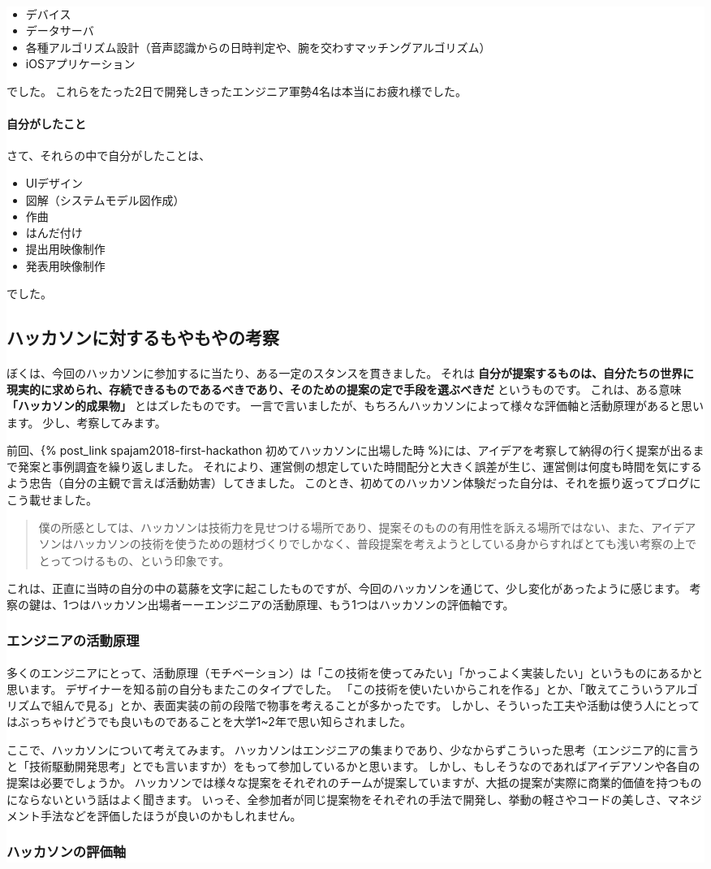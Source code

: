 - デバイス
- データサーバ
- 各種アルゴリズム設計（音声認識からの日時判定や、腕を交わすマッチングアルゴリズム）
- iOSアプリケーション

でした。
これらをたった2日で開発しきったエンジニア軍勢4名は本当にお疲れ様でした。


#### 自分がしたこと

さて、それらの中で自分がしたことは、

- UIデザイン
- 図解（システムモデル図作成）
- 作曲
- はんだ付け
- 提出用映像制作
- 発表用映像制作

でした。

## ハッカソンに対するもやもやの考察

ぼくは、今回のハッカソンに参加するに当たり、ある一定のスタンスを貫きました。
それは **自分が提案するものは、自分たちの世界に現実的に求められ、存続できるものであるべきであり、そのための提案の定で手段を選ぶべきだ** というものです。
これは、ある意味 **「ハッカソン的成果物」** とはズレたものです。
一言で言いましたが、もちろんハッカソンによって様々な評価軸と活動原理があると思います。
少し、考察してみます。

前回、{% post_link spajam2018-first-hackathon 初めてハッカソンに出場した時 %}には、アイデアを考察して納得の行く提案が出るまで発案と事例調査を繰り返しました。
それにより、運営側の想定していた時間配分と大きく誤差が生じ、運営側は何度も時間を気にするよう忠告（自分の主観で言えば活動妨害）してきました。
このとき、初めてのハッカソン体験だった自分は、それを振り返ってブログにこう載せました。

> 僕の所感としては、ハッカソンは技術力を見せつける場所であり、提案そのものの有用性を訴える場所ではない、また、アイデアソンはハッカソンの技術を使うための題材づくりでしかなく、普段提案を考えようとしている身からすればとても浅い考察の上でとってつけるもの、という印象です。

これは、正直に当時の自分の中の葛藤を文字に起こしたものですが、今回のハッカソンを通じて、少し変化があったように感じます。
考察の鍵は、1つはハッカソン出場者ーーエンジニアの活動原理、もう1つはハッカソンの評価軸です。

### エンジニアの活動原理

多くのエンジニアにとって、活動原理（モチベーション）は「この技術を使ってみたい」「かっこよく実装したい」というものにあるかと思います。
デザイナーを知る前の自分もまたこのタイプでした。
「この技術を使いたいからこれを作る」とか、「敢えてこういうアルゴリズムで組んで見る」とか、表面実装の前の段階で物事を考えることが多かったです。
しかし、そういった工夫や活動は使う人にとってはぶっちゃけどうでも良いものであることを大学1~2年で思い知らされました。

ここで、ハッカソンについて考えてみます。
ハッカソンはエンジニアの集まりであり、少なからずこういった思考（エンジニア的に言うと「技術駆動開発思考」とでも言いますか）をもって参加しているかと思います。
しかし、もしそうなのであればアイデアソンや各自の提案は必要でしょうか。
ハッカソンでは様々な提案をそれぞれのチームが提案していますが、大抵の提案が実際に商業的価値を持つものにならないという話はよく聞きます。
いっそ、全参加者が同じ提案物をそれぞれの手法で開発し、挙動の軽さやコードの美しさ、マネジメント手法などを評価したほうが良いのかもしれません。

### ハッカソンの評価軸
